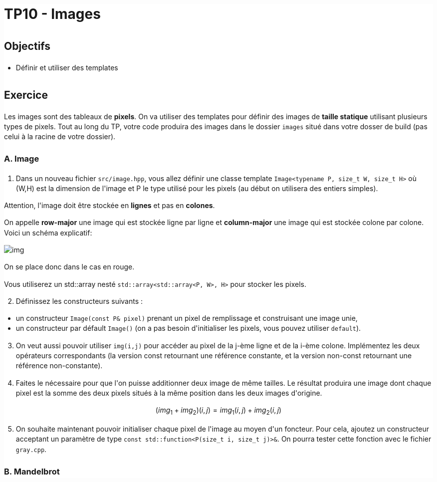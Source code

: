 # TP10 - Images

## Objectifs

- Définir et utiliser des templates

## Exercice

Les images sont des tableaux de **pixels**.
On va utiliser des templates pour définir des images de **taille statique** utilisant plusieurs types de pixels.
Tout au long du TP, votre code produira des images dans le dossier `images` situé dans votre dosser de build (pas celui à la racine de votre dossier).

### A. Image

1. Dans un nouveau fichier `src/image.hpp`, vous allez définir une classe template `Image<typename P, size_t W, size_t H>` où (W,H) est la dimension de l'image et P le type utilisé pour les pixels (au début on utilisera des entiers simples).

Attention, l'image doit être stockée en **lignes** et pas en **colones**.

On appelle **row-major** une image qui est stockée ligne par ligne et **column-major** une image qui est stockée colone par colone. Voici un schéma explicatif:

![img](./doc/row_and_column_major.png)

On se place donc dans le cas en rouge.

Vous utiliserez un std::array nesté `std::array<std::array<P, W>, H>` pour stocker les pixels.

2. Définissez les constructeurs suivants :
- un constructeur `Image(const P& pixel)` prenant un pixel de remplissage et construisant une image unie,
- un constructeur par défault `Image()` (on a pas besoin d'initialiser les pixels, vous pouvez utiliser `default`).

3. On veut aussi pouvoir utiliser `img(i,j)` pour accéder au pixel de la j-ème ligne et de la i-ème colone.
Implémentez les deux opérateurs correspondants (la version const retournant une référence constante, et la version non-const retournant une référence non-constante).

4. Faites le nécessaire pour que l'on puisse additionner deux image de même tailles. Le résultat produira une image dont chaque pixel est la somme des deux pixels situés à la même position dans les deux images d'origine.

$$(img_1 + img_2)(i,j) = img_1(i,j) + img_2(i,j)$$

5. On souhaite maintenant pouvoir initialiser chaque pixel de l'image au moyen d'un foncteur. Pour cela, ajoutez un constructeur acceptant un paramètre de type `const std::function<P(size_t i, size_t j)>&`.  On pourra tester cette fonction avec le fichier `gray.cpp`. 

### B. Mandelbrot
